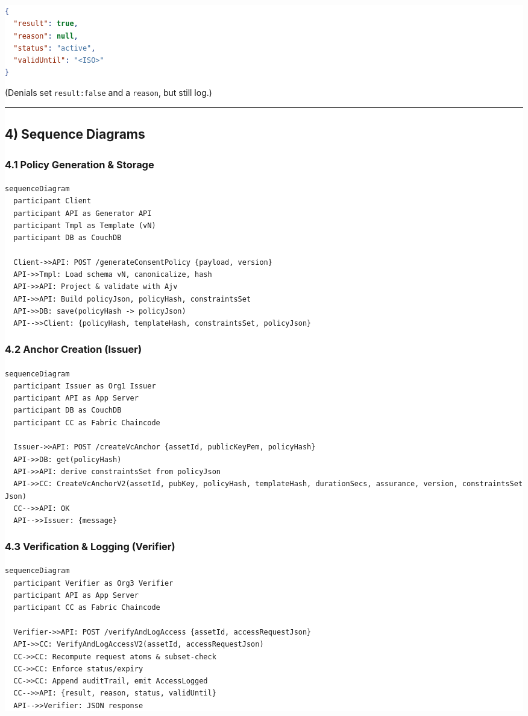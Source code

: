 ```json
{
  "result": true,
  "reason": null,
  "status": "active",
  "validUntil": "<ISO>"
}
```

(Denials set `result:false` and a `reason`, but still log.)

---

## 4) Sequence Diagrams

### 4.1 Policy Generation & Storage

```mermaid
sequenceDiagram
  participant Client
  participant API as Generator API
  participant Tmpl as Template (vN)
  participant DB as CouchDB

  Client->>API: POST /generateConsentPolicy {payload, version}
  API->>Tmpl: Load schema vN, canonicalize, hash
  API->>API: Project & validate with Ajv
  API->>API: Build policyJson, policyHash, constraintsSet
  API->>DB: save(policyHash -> policyJson)
  API-->>Client: {policyHash, templateHash, constraintsSet, policyJson}
```

### 4.2 Anchor Creation (Issuer)

```mermaid
sequenceDiagram
  participant Issuer as Org1 Issuer
  participant API as App Server
  participant DB as CouchDB
  participant CC as Fabric Chaincode

  Issuer->>API: POST /createVcAnchor {assetId, publicKeyPem, policyHash}
  API->>DB: get(policyHash)
  API->>API: derive constraintsSet from policyJson
  API->>CC: CreateVcAnchorV2(assetId, pubKey, policyHash, templateHash, durationSecs, assurance, version, constraintsSetJson)
  CC-->>API: OK
  API-->>Issuer: {message}
```

### 4.3 Verification & Logging (Verifier)

```mermaid
sequenceDiagram
  participant Verifier as Org3 Verifier
  participant API as App Server
  participant CC as Fabric Chaincode

  Verifier->>API: POST /verifyAndLogAccess {assetId, accessRequestJson}
  API->>CC: VerifyAndLogAccessV2(assetId, accessRequestJson)
  CC->>CC: Recompute request atoms & subset-check
  CC->>CC: Enforce status/expiry
  CC->>CC: Append auditTrail, emit AccessLogged
  CC-->>API: {result, reason, status, validUntil}
  API-->>Verifier: JSON response
```